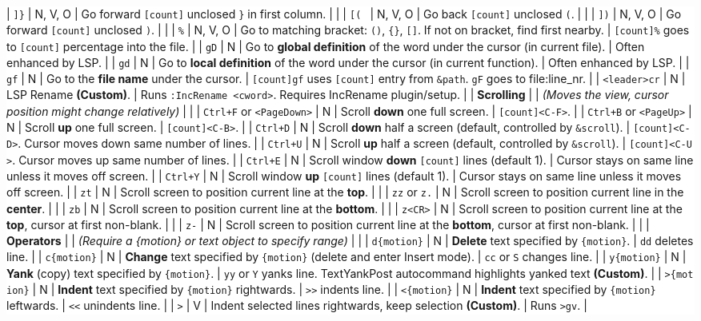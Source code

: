 | `]}`                        | N, V, O | Go forward `[count]` unclosed `}` in first column.                                   |                                                                                       |
| `[( `                       | N, V, O | Go back `[count]` unclosed `(`.                                                      |                                                                                       |
| `])`                        | N, V, O | Go forward `[count]` unclosed `)`.                                                   |                                                                                       |
| `%`                         | N, V, O | Go to matching bracket: `()`, `{}`, `[]`. If not on bracket, find first nearby.      | `[count]%` goes to `[count]` percentage into the file.                                |
| `gD`                        | N       | Go to **global definition** of the word under the cursor (in current file).          | Often enhanced by LSP.                                                                |
| `gd`                        | N       | Go to **local definition** of the word under the cursor (in current function).       | Often enhanced by LSP.                                                                |
| `gf`                        | N       | Go to the **file name** under the cursor.                                            | `[count]gf` uses `[count]` entry from `&path`. `gF` goes to file:line_nr.             |
| `<leader>cr`                | N       | LSP Rename **(Custom)**.                                                             | Runs `:IncRename <cword>`. Requires IncRename plugin/setup.                           |
| **Scrolling**               |         | _(Moves the view, cursor position might change relatively)_                          |                                                                                       |
| `Ctrl+F` or `<PageDown>`    | N       | Scroll **down** one full screen.                                                     | `[count]<C-F>`.                                                                       |
| `Ctrl+B` or `<PageUp>`      | N       | Scroll **up** one full screen.                                                       | `[count]<C-B>`.                                                                       |
| `Ctrl+D`                    | N       | Scroll **down** half a screen (default, controlled by `&scroll`).                    | `[count]<C-D>`. Cursor moves down same number of lines.                               |
| `Ctrl+U`                    | N       | Scroll **up** half a screen (default, controlled by `&scroll`).                      | `[count]<C-U>`. Cursor moves up same number of lines.                                 |
| `Ctrl+E`                    | N       | Scroll window **down** `[count]` lines (default 1).                                  | Cursor stays on same line unless it moves off screen.                                 |
| `Ctrl+Y`                    | N       | Scroll window **up** `[count]` lines (default 1).                                    | Cursor stays on same line unless it moves off screen.                                 |
| `zt`                        | N       | Scroll screen to position current line at the **top**.                               |                                                                                       |
| `zz` or `z.`                | N       | Scroll screen to position current line in the **center**.                            |                                                                                       |
| `zb`                        | N       | Scroll screen to position current line at the **bottom**.                            |                                                                                       |
| `z<CR>`                     | N       | Scroll screen to position current line at the **top**, cursor at first non-blank.    |                                                                                       |
| `z-`                        | N       | Scroll screen to position current line at the **bottom**, cursor at first non-blank. |                                                                                       |
| **Operators**               |         | _(Require a {motion} or text object to specify range)_                               |                                                                                       |
| `d{motion}`                 | N       | **Delete** text specified by `{motion}`.                                             | `dd` deletes line.                                                                    |
| `c{motion}`                 | N       | **Change** text specified by `{motion}` (delete and enter Insert mode).              | `cc` or `S` changes line.                                                             |
| `y{motion}`                 | N       | **Yank** (copy) text specified by `{motion}`.                                        | `yy` or `Y` yanks line. TextYankPost autocommand highlights yanked text **(Custom)**. |
| `>{motion}`                 | N       | **Indent** text specified by `{motion}` rightwards.                                  | `>>` indents line.                                                                    |
| `<{motion}`                 | N       | **Indent** text specified by `{motion}` leftwards.                                   | `<<` unindents line.                                                                  |
| `>`                         | V       | Indent selected lines rightwards, keep selection **(Custom)**.                       | Runs `>gv`.                                                                           |
